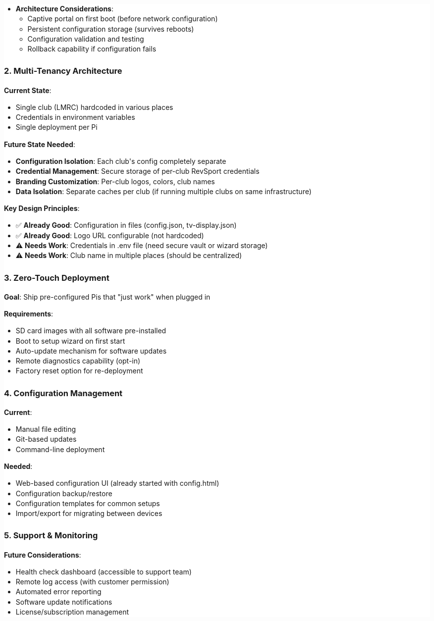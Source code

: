 - **Architecture Considerations**:
  - Captive portal on first boot (before network configuration)
  - Persistent configuration storage (survives reboots)
  - Configuration validation and testing
  - Rollback capability if configuration fails

### 2. Multi-Tenancy Architecture

**Current State**:
- Single club (LMRC) hardcoded in various places
- Credentials in environment variables
- Single deployment per Pi

**Future State Needed**:
- **Configuration Isolation**: Each club's config completely separate
- **Credential Management**: Secure storage of per-club RevSport credentials
- **Branding Customization**: Per-club logos, colors, club names
- **Data Isolation**: Separate caches per club (if running multiple clubs on same infrastructure)

**Key Design Principles**:
- ✅ **Already Good**: Configuration in files (config.json, tv-display.json)
- ✅ **Already Good**: Logo URL configurable (not hardcoded)
- ⚠️ **Needs Work**: Credentials in .env file (need secure vault or wizard storage)
- ⚠️ **Needs Work**: Club name in multiple places (should be centralized)

### 3. Zero-Touch Deployment

**Goal**: Ship pre-configured Pis that "just work" when plugged in

**Requirements**:
- SD card images with all software pre-installed
- Boot to setup wizard on first start
- Auto-update mechanism for software updates
- Remote diagnostics capability (opt-in)
- Factory reset option for re-deployment

### 4. Configuration Management

**Current**:
- Manual file editing
- Git-based updates
- Command-line deployment

**Needed**:
- Web-based configuration UI (already started with config.html)
- Configuration backup/restore
- Configuration templates for common setups
- Import/export for migrating between devices

### 5. Support & Monitoring

**Future Considerations**:
- Health check dashboard (accessible to support team)
- Remote log access (with customer permission)
- Automated error reporting
- Software update notifications
- License/subscription management
